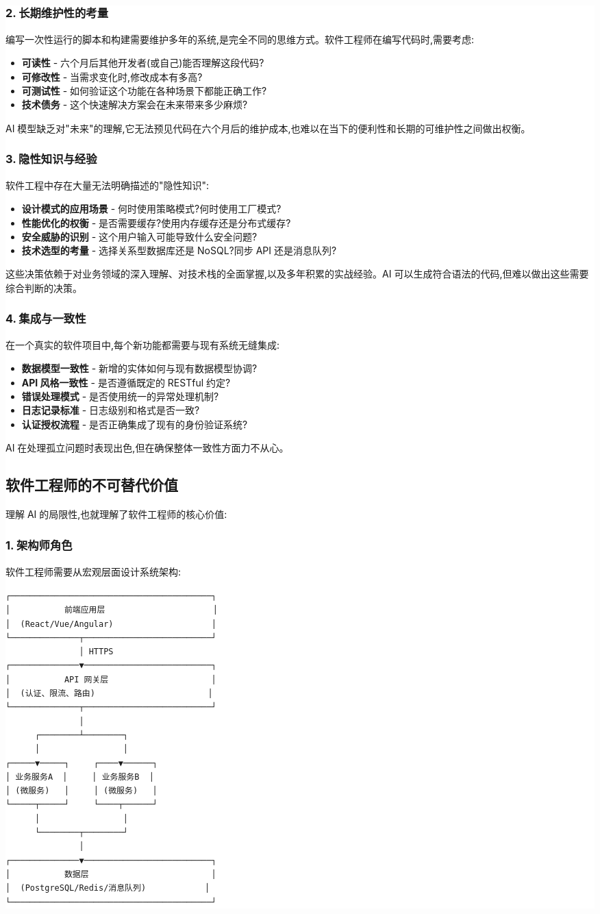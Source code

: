 ### 2. 长期维护性的考量

编写一次性运行的脚本和构建需要维护多年的系统,是完全不同的思维方式。软件工程师在编写代码时,需要考虑:

- **可读性** - 六个月后其他开发者(或自己)能否理解这段代码?
- **可修改性** - 当需求变化时,修改成本有多高?
- **可测试性** - 如何验证这个功能在各种场景下都能正确工作?
- **技术债务** - 这个快速解决方案会在未来带来多少麻烦?

AI 模型缺乏对"未来"的理解,它无法预见代码在六个月后的维护成本,也难以在当下的便利性和长期的可维护性之间做出权衡。

### 3. 隐性知识与经验

软件工程中存在大量无法明确描述的"隐性知识":

- **设计模式的应用场景** - 何时使用策略模式?何时使用工厂模式?
- **性能优化的权衡** - 是否需要缓存?使用内存缓存还是分布式缓存?
- **安全威胁的识别** - 这个用户输入可能导致什么安全问题?
- **技术选型的考量** - 选择关系型数据库还是 NoSQL?同步 API 还是消息队列?

这些决策依赖于对业务领域的深入理解、对技术栈的全面掌握,以及多年积累的实战经验。AI 可以生成符合语法的代码,但难以做出这些需要综合判断的决策。

### 4. 集成与一致性

在一个真实的软件项目中,每个新功能都需要与现有系统无缝集成:

- **数据模型一致性** - 新增的实体如何与现有数据模型协调?
- **API 风格一致性** - 是否遵循既定的 RESTful 约定?
- **错误处理模式** - 是否使用统一的异常处理机制?
- **日志记录标准** - 日志级别和格式是否一致?
- **认证授权流程** - 是否正确集成了现有的身份验证系统?

AI 在处理孤立问题时表现出色,但在确保整体一致性方面力不从心。

## 软件工程师的不可替代价值

理解 AI 的局限性,也就理解了软件工程师的核心价值:

### 1. 架构师角色

软件工程师需要从宏观层面设计系统架构:

```
┌─────────────────────────────────────────┐
│           前端应用层                      │
│  (React/Vue/Angular)                    │
└──────────────┬──────────────────────────┘
               │ HTTPS
┌──────────────▼──────────────────────────┐
│           API 网关层                     │
│  (认证、限流、路由)                       │
└──────────────┬──────────────────────────┘
               │
      ┌────────┴────────┐
      │                 │
┌─────▼─────┐     ┌────▼──────┐
│ 业务服务A  │     │ 业务服务B  │
│ (微服务)   │     │ (微服务)   │
└─────┬─────┘     └────┬──────┘
      │                 │
      └────────┬────────┘
               │
┌──────────────▼──────────────────────────┐
│           数据层                         │
│  (PostgreSQL/Redis/消息队列)            │
└─────────────────────────────────────────┘
```
